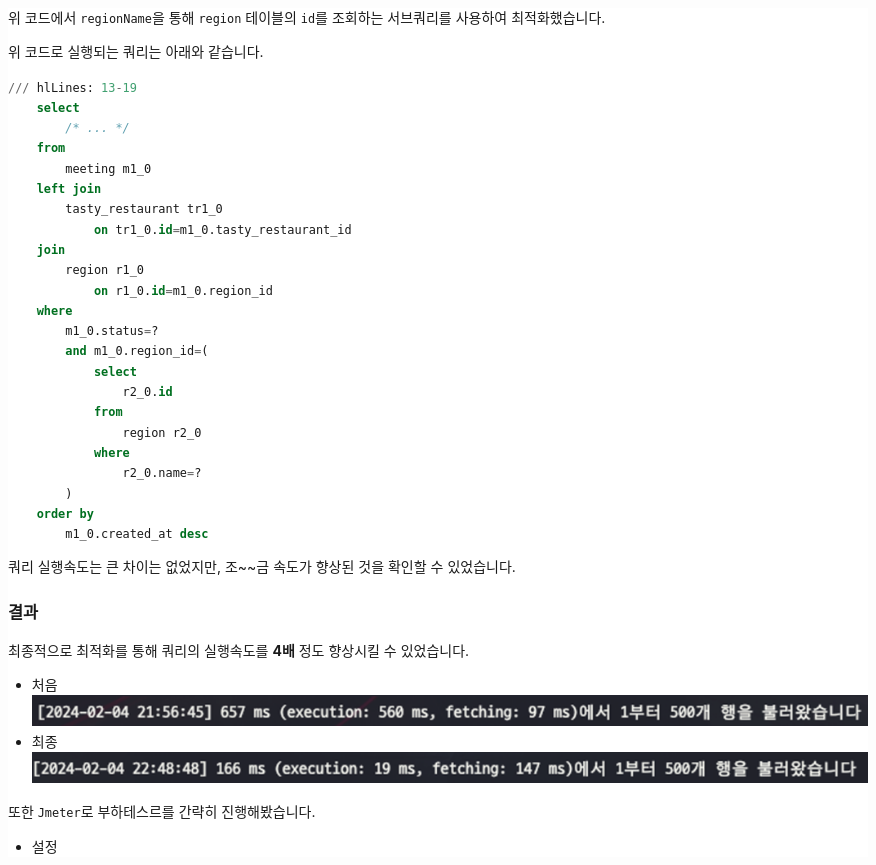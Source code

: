 ```java
```

위 코드에서 `regionName`을 통해 `region` 테이블의 `id`를 조회하는 서브쿼리를 사용하여 최적화했습니다.

위 코드로 실행되는 쿼리는 아래와 같습니다.

```sql
/// hlLines: 13-19
    select
        /* ... */
    from
        meeting m1_0 
    left join
        tasty_restaurant tr1_0 
            on tr1_0.id=m1_0.tasty_restaurant_id 
    join
        region r1_0 
            on r1_0.id=m1_0.region_id 
    where
        m1_0.status=? 
        and m1_0.region_id=(
            select
                r2_0.id 
            from
                region r2_0 
            where
                r2_0.name=?
        ) 
    order by
        m1_0.created_at desc 
```

쿼리 실행속도는 큰 차이는 없었지만, 조~~금 속도가 향상된 것을 확인할 수 있었습니다.


### 결과

최종적으로 최적화를 통해 쿼리의 실행속도를 **4배** 정도 향상시킬 수 있었습니다.

- 처음
    ![alt text](image-2.png)
- 최종
    ![alt text](image-5.png)

또한 `Jmeter`로 부하테스르를 간략히 진행해봤습니다.

- 설정
